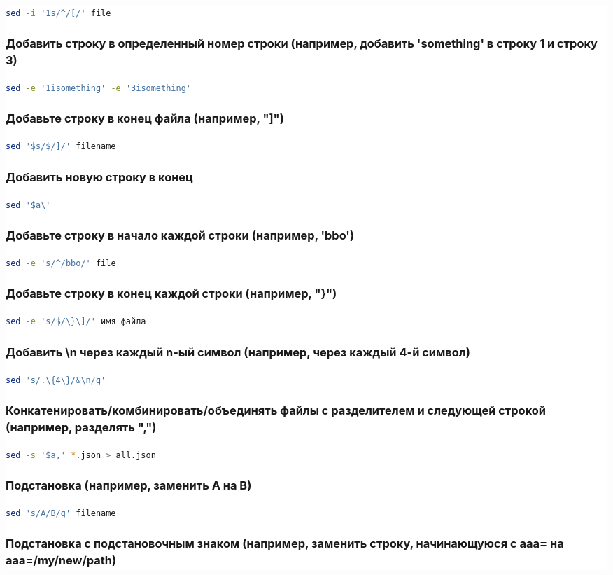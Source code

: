 ```bash
sed -i '1s/^/[/' file
```

### Добавить строку в определенный номер строки (например, добавить 'something' в строку 1 и строку 3)

```bash
sed -e '1isomething' -e '3isomething'
```

### Добавьте строку в конец файла (например, "]")

```bash
sed '$s/$/]/' filename
```

### Добавить новую строку в конец

```bash
sed '$a\'
```

### Добавьте строку в начало каждой строки (например, 'bbo')

```bash
sed -e 's/^/bbo/' file
```

### Добавьте строку в конец каждой строки (например, "}")

```bash
sed -e 's/$/\}\]/' имя файла
```

### Добавить \n через каждый n-ый символ (например, через каждый 4-й символ)

```bash
sed 's/.\{4\}/&\n/g'
```

### Конкатенировать/комбинировать/объединять файлы с разделителем и следующей строкой (например, разделять ",")

```bash
sed -s '$a,' *.json > all.json
```

### Подстановка (например, заменить A на B)

```bash
sed 's/A/B/g' filename
```

### Подстановка с подстановочным знаком (например, заменить строку, начинающуюся с aaa= на aaa=/my/new/path)
